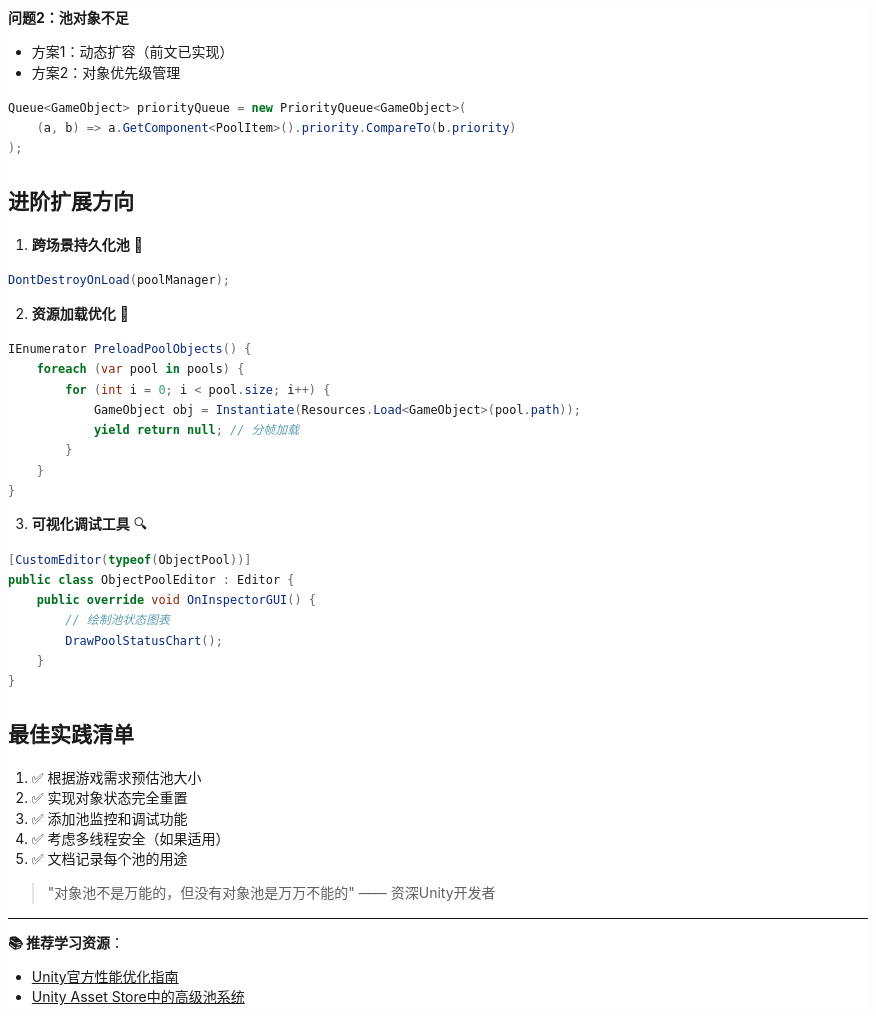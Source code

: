 **问题2：池对象不足**
- 方案1：动态扩容（前文已实现）
- 方案2：对象优先级管理
```csharp
Queue<GameObject> priorityQueue = new PriorityQueue<GameObject>(
    (a, b) => a.GetComponent<PoolItem>().priority.CompareTo(b.priority)
);
```

## 进阶扩展方向

1. **跨场景持久化池** 🌉
```csharp
DontDestroyOnLoad(poolManager);
```

2. **资源加载优化** 🚀
```csharp
IEnumerator PreloadPoolObjects() {
    foreach (var pool in pools) {
        for (int i = 0; i < pool.size; i++) {
            GameObject obj = Instantiate(Resources.Load<GameObject>(pool.path));
            yield return null; // 分帧加载
        }
    }
}
```

3. **可视化调试工具** 🔍
```csharp
[CustomEditor(typeof(ObjectPool))]
public class ObjectPoolEditor : Editor {
    public override void OnInspectorGUI() {
        // 绘制池状态图表
        DrawPoolStatusChart();
    }
}
```

## 最佳实践清单

1. ✅ 根据游戏需求预估池大小
2. ✅ 实现对象状态完全重置
3. ✅ 添加池监控和调试功能
4. ✅ 考虑多线程安全（如果适用）
5. ✅ 文档记录每个池的用途

> "对象池不是万能的，但没有对象池是万万不能的" —— 资深Unity开发者

---

**📚 推荐学习资源**：
- [Unity官方性能优化指南](https://unity.com/how-to/unity-performance-optimization)
- [Unity Asset Store中的高级池系统](https://assetstore.unity.com/)

